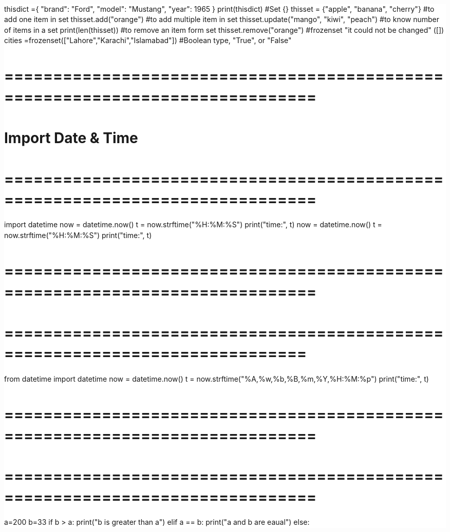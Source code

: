 thisdict ={
    "brand": "Ford",
    "model": "Mustang",
    "year": 1965
    }
print(thisdict)
#Set {}
thisset = {"apple", "banana", "cherry"}
#to add one item in set
thisset.add("orange")
#to add multiple item in set
thisset.update("mango", "kiwi", "peach")
#to know number of items in a set
print(len(thisset))
#to remove an item form set
thisset.remove("orange")
#frozenset "it could not be changed" ([])
cities =frozenset(["Lahore","Karachi","Islamabad"])
#Boolean type, "True", or "False"

# =============================================================================
# Import Date & Time
# =============================================================================
import datetime
now = datetime.now()
t = now.strftime("%H:%M:%S")
print("time:", t)
now = datetime.now()
t = now.strftime("%H:%M:%S")
print("time:", t)
# =============================================================================
# 
# ============================================================================
from datetime import datetime
now = datetime.now()
t = now.strftime("%A,%w,%b,%B,%m,%Y,%H:%M:%p")
print("time:", t)
# =============================================================================
# 
# =============================================================================
a=200
b=33
if b > a:
    print("b is greater than a")
elif a == b:
    print("a and b are eaual")
else: